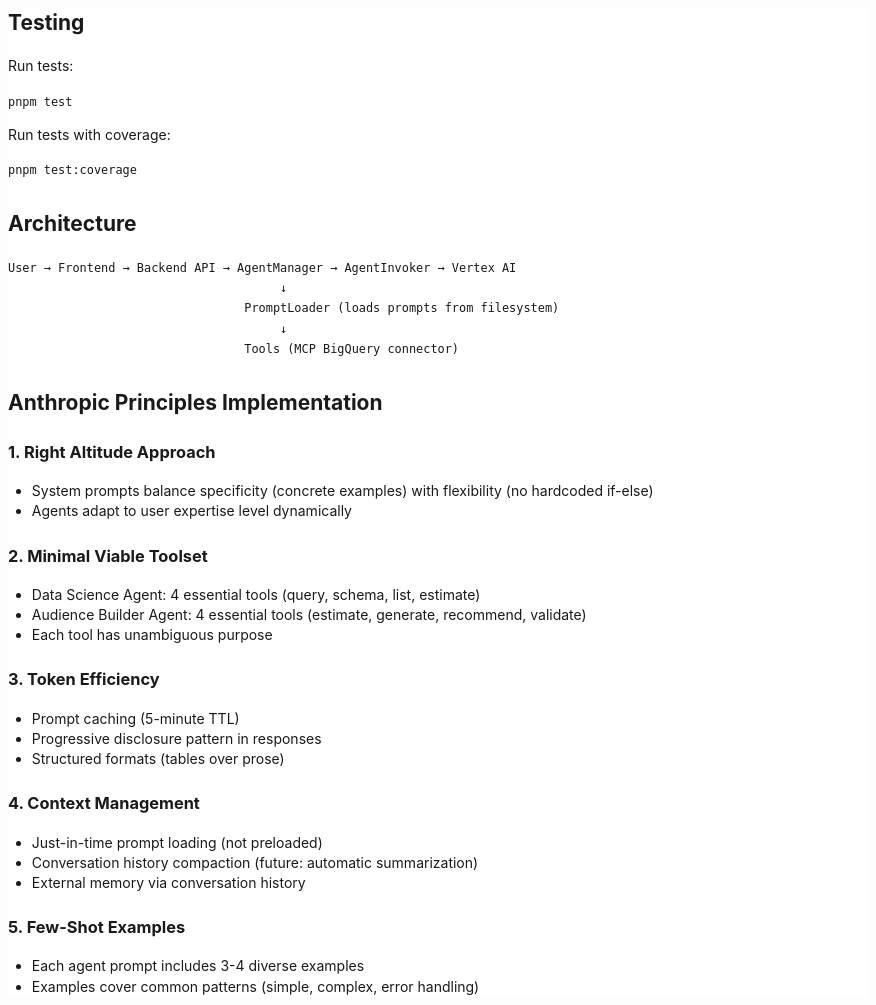 ## Testing

Run tests:

```bash
pnpm test
```

Run tests with coverage:

```bash
pnpm test:coverage
```

## Architecture

```
User → Frontend → Backend API → AgentManager → AgentInvoker → Vertex AI
                                      ↓
                                 PromptLoader (loads prompts from filesystem)
                                      ↓
                                 Tools (MCP BigQuery connector)
```

## Anthropic Principles Implementation

### 1. Right Altitude Approach

- System prompts balance specificity (concrete examples) with flexibility (no hardcoded if-else)
- Agents adapt to user expertise level dynamically

### 2. Minimal Viable Toolset

- Data Science Agent: 4 essential tools (query, schema, list, estimate)
- Audience Builder Agent: 4 essential tools (estimate, generate, recommend, validate)
- Each tool has unambiguous purpose

### 3. Token Efficiency

- Prompt caching (5-minute TTL)
- Progressive disclosure pattern in responses
- Structured formats (tables over prose)

### 4. Context Management

- Just-in-time prompt loading (not preloaded)
- Conversation history compaction (future: automatic summarization)
- External memory via conversation history

### 5. Few-Shot Examples

- Each agent prompt includes 3-4 diverse examples
- Examples cover common patterns (simple, complex, error handling)
